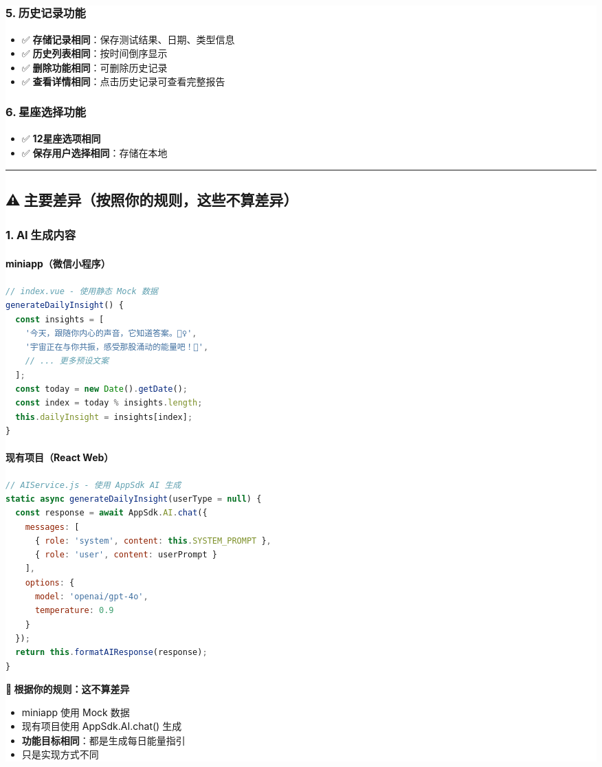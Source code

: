### 5. **历史记录功能**
- ✅ **存储记录相同**：保存测试结果、日期、类型信息
- ✅ **历史列表相同**：按时间倒序显示
- ✅ **删除功能相同**：可删除历史记录
- ✅ **查看详情相同**：点击历史记录可查看完整报告

### 6. **星座选择功能**
- ✅ **12星座选项相同**
- ✅ **保存用户选择相同**：存储在本地

---

## ⚠️ 主要差异（按照你的规则，这些不算差异）

### 1. **AI 生成内容**

#### miniapp（微信小程序）
```javascript
// index.vue - 使用静态 Mock 数据
generateDailyInsight() {
  const insights = [
    '今天，跟随你内心的声音，它知道答案。🧘‍♀️',
    '宇宙正在与你共振，感受那股涌动的能量吧！💫',
    // ... 更多预设文案
  ];
  const today = new Date().getDate();
  const index = today % insights.length;
  this.dailyInsight = insights[index];
}
```

#### 现有项目（React Web）
```javascript
// AIService.js - 使用 AppSdk AI 生成
static async generateDailyInsight(userType = null) {
  const response = await AppSdk.AI.chat({
    messages: [
      { role: 'system', content: this.SYSTEM_PROMPT },
      { role: 'user', content: userPrompt }
    ],
    options: {
      model: 'openai/gpt-4o',
      temperature: 0.9
    }
  });
  return this.formatAIResponse(response);
}
```

**📌 根据你的规则：这不算差异**
- miniapp 使用 Mock 数据
- 现有项目使用 AppSdk.AI.chat() 生成
- **功能目标相同**：都是生成每日能量指引
- 只是实现方式不同
